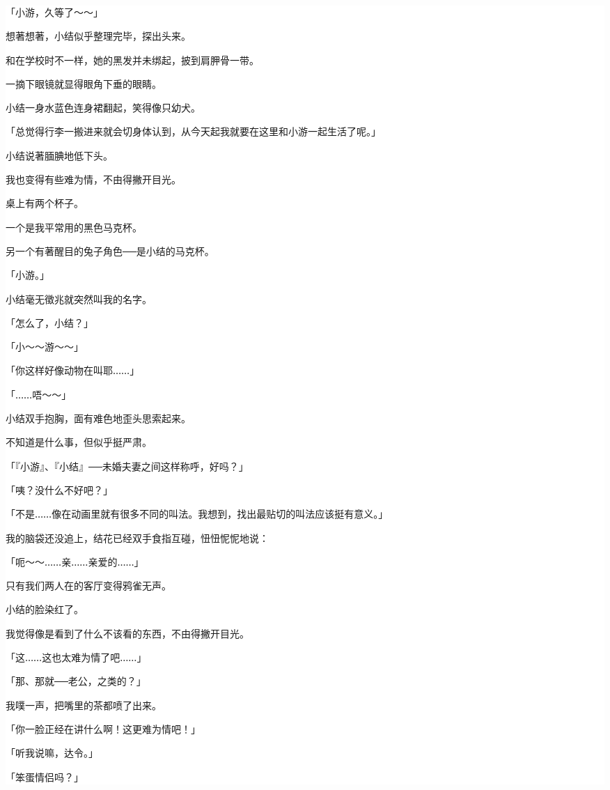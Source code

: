 「小游，久等了～～」

想著想著，小结似乎整理完毕，探出头来。

和在学校时不一样，她的黑发并未绑起，披到肩胛骨一带。

一摘下眼镜就显得眼角下垂的眼睛。

小结一身水蓝色连身裙翻起，笑得像只幼犬。

「总觉得行李一搬进来就会切身体认到，从今天起我就要在这里和小游一起生活了呢。」

小结说著腼腆地低下头。

我也变得有些难为情，不由得撇开目光。

桌上有两个杯子。

一个是我平常用的黑色马克杯。

另一个有著醒目的兔子角色──是小结的马克杯。

「小游。」

小结毫无徵兆就突然叫我的名字。

「怎么了，小结？」

「小～～游～～」

「你这样好像动物在叫耶……」

「……唔～～」

小结双手抱胸，面有难色地歪头思索起来。

不知道是什么事，但似乎挺严肃。

「『小游』、『小结』──未婚夫妻之间这样称呼，好吗？」

「咦？没什么不好吧？」

「不是……像在动画里就有很多不同的叫法。我想到，找出最贴切的叫法应该挺有意义。」

我的脑袋还没追上，结花已经双手食指互碰，忸忸怩怩地说：

「呃～～……亲……亲爱的……」

只有我们两人在的客厅变得鸦雀无声。

小结的脸染红了。

我觉得像是看到了什么不该看的东西，不由得撇开目光。

「这……这也太难为情了吧……」

「那、那就──老公，之类的？」

我噗一声，把嘴里的茶都喷了出来。

「你一脸正经在讲什么啊！这更难为情吧！」

「听我说嘛，达令。」

「笨蛋情侣吗？」
